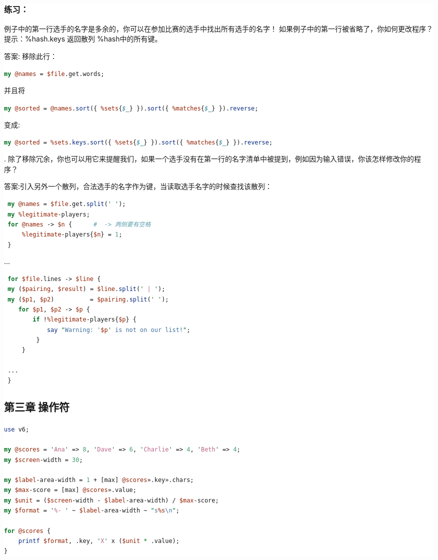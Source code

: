 ### 练习：

例子中的第一行选手的名字是多余的，你可以在参加比赛的选手中找出所有选手的名字！ 如果例子中的第一行被省略了，你如何更改程序？提示：%hash.keys 返回散列 %hash中的所有键。

答案: 移除此行：

```perl
my @names = $file.get.words;
```

并且将

```perl
my @sorted = @names.sort({ %sets{$_} }).sort({ %matches{$_} }).reverse;
```

变成:

```perl
my @sorted = %sets.keys.sort({ %sets{$_} }).sort({ %matches{$_} }).reverse;
```

. 除了移除冗余，你也可以用它来提醒我们，如果一个选手没有在第一行的名字清单中被提到，例如因为输入错误，你该怎样修改你的程序？

答案:引入另外一个散列，合法选手的名字作为键，当读取选手名字的时候查找该散列：


```perl
 my @names = $file.get.split(' ');
 my %legitimate-players;
 for @names -> $n {      #  -> 两侧要有空格
     %legitimate-players{$n} = 1;
 }
```

 ...

```perl
 for $file.lines -> $line {
 my ($pairing, $result) = $line.split(' | ');
 my ($p1, $p2)          = $pairing.split(' ');
    for $p1, $p2 -> $p {
        if !%legitimate-players{$p} {
            say "Warning: '$p' is not on our list!";
         }
     }

 ...
 }
```

## 第三章 操作符


```perl
use v6;

my @scores = 'Ana' => 8, 'Dave' => 6, 'Charlie' => 4, 'Beth' => 4;
my $screen-width = 30;

my $label-area-width = 1 + [max] @scores».key».chars;
my $max-score = [max] @scores».value;
my $unit = ($screen-width - $label-area-width) / $max-score;
my $format = '%- ' ~ $label-area-width ~ "s%s\n";

for @scores {
    printf $format, .key, 'X' x ($unit * .value);
}
```

